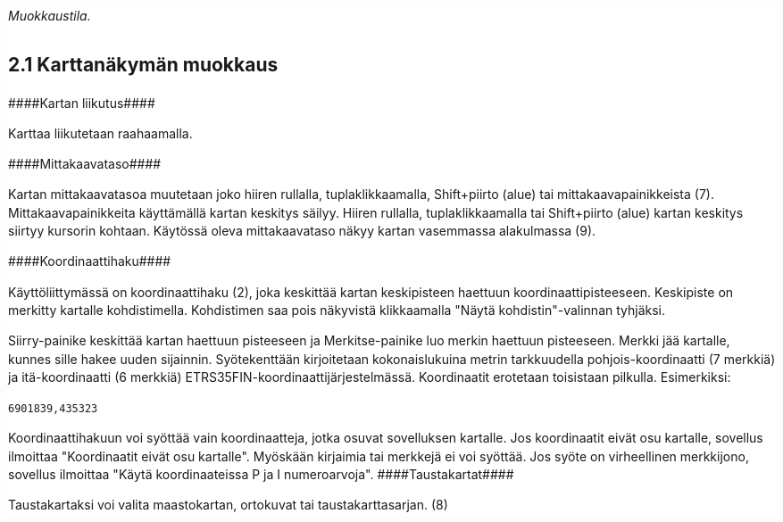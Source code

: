 _Muokkaustila._

2.1 Karttan&auml;kym&auml;n muokkaus
--------------------------

####Kartan liikutus####

Karttaa liikutetaan raahaamalla.

####Mittakaavataso####

Kartan mittakaavatasoa muutetaan joko hiiren rullalla, tuplaklikkaamalla, Shift+piirto (alue) tai mittakaavapainikkeista  (7). Mittakaavapainikkeita k&auml;ytt&auml;m&auml;ll&auml; kartan keskitys s&auml;ilyy. Hiiren rullalla, tuplaklikkaamalla tai Shift+piirto (alue) kartan keskitys siirtyy kursorin kohtaan.  K&auml;yt&ouml;ss&auml; oleva mittakaavataso n&auml;kyy kartan vasemmassa alakulmassa (9).

####Koordinaattihaku####

K&auml;ytt&ouml;liittym&auml;ss&auml; on koordinaattihaku (2), joka keskitt&auml;&auml; kartan keskipisteen haettuun koordinaattipisteeseen. Keskipiste on merkitty kartalle kohdistimella. Kohdistimen saa pois n&auml;kyvist&auml; klikkaamalla "N&auml;yt&auml; kohdistin"-valinnan tyhj&auml;ksi. 

Siirry-painike keskitt&auml;&auml; kartan haettuun pisteeseen ja Merkitse-painike luo merkin haettuun pisteeseen. Merkki j&auml;&auml; kartalle, kunnes sille hakee uuden sijainnin. Sy&ouml;tekentt&auml;&auml;n kirjoitetaan kokonaislukuina metrin tarkkuudella pohjois-koordinaatti (7 merkki&auml;) ja it&auml;-koordinaatti (6 merkki&auml;) ETRS35FIN-koordinaattij&auml;rjestelm&auml;ss&auml;. Koordinaatit erotetaan toisistaan pilkulla. Esimerkiksi:

```
6901839,435323
```

Koordinaattihakuun voi sy&ouml;tt&auml;&auml; vain koordinaatteja, jotka osuvat sovelluksen kartalle. Jos koordinaatit eiv&auml;t osu kartalle, sovellus ilmoittaa "Koordinaatit eiv&auml;t osu kartalle". My&ouml;sk&auml;&auml;n kirjaimia tai merkkej&auml; ei voi sy&ouml;tt&auml;&auml;. Jos sy&ouml;te on virheellinen merkkijono, sovellus ilmoittaa "K&auml;yt&auml; koordinaateissa P ja I numeroarvoja".
####Taustakartat####

Taustakartaksi voi valita maastokartan, ortokuvat tai taustakarttasarjan. (8)
